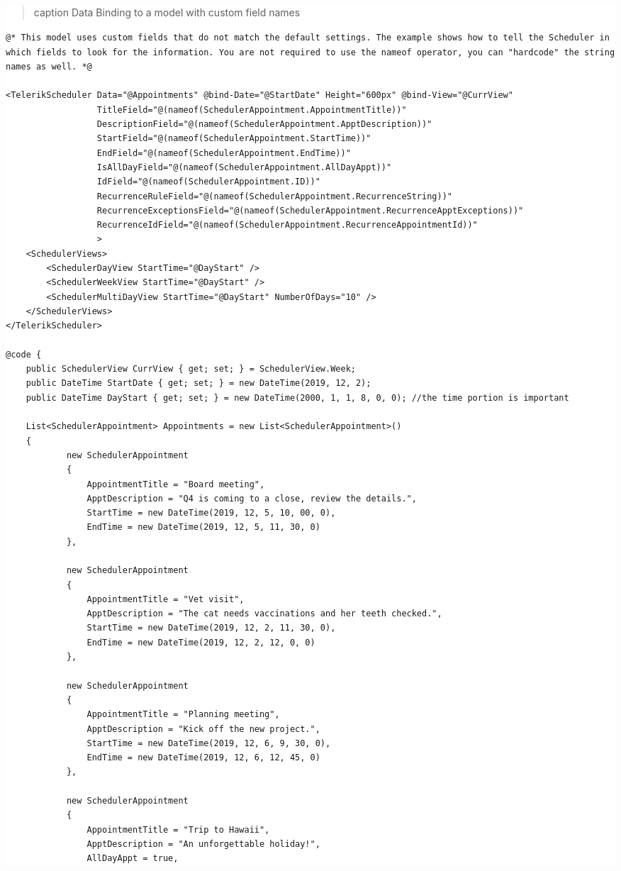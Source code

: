 >caption Data Binding to a model with custom field names

````RAZOR
@* This model uses custom fields that do not match the default settings. The example shows how to tell the Scheduler in which fields to look for the information. You are not required to use the nameof operator, you can "hardcode" the string names as well. *@

<TelerikScheduler Data="@Appointments" @bind-Date="@StartDate" Height="600px" @bind-View="@CurrView"
                  TitleField="@(nameof(SchedulerAppointment.AppointmentTitle))"
                  DescriptionField="@(nameof(SchedulerAppointment.ApptDescription))"
                  StartField="@(nameof(SchedulerAppointment.StartTime))"
                  EndField="@(nameof(SchedulerAppointment.EndTime))"
                  IsAllDayField="@(nameof(SchedulerAppointment.AllDayAppt))"
                  IdField="@(nameof(SchedulerAppointment.ID))"
                  RecurrenceRuleField="@(nameof(SchedulerAppointment.RecurrenceString))"
                  RecurrenceExceptionsField="@(nameof(SchedulerAppointment.RecurrenceApptExceptions))"
                  RecurrenceIdField="@(nameof(SchedulerAppointment.RecurrenceAppointmentId))"
                  >
    <SchedulerViews>
        <SchedulerDayView StartTime="@DayStart" />
        <SchedulerWeekView StartTime="@DayStart" />
        <SchedulerMultiDayView StartTime="@DayStart" NumberOfDays="10" />
    </SchedulerViews>
</TelerikScheduler>

@code {
    public SchedulerView CurrView { get; set; } = SchedulerView.Week;
    public DateTime StartDate { get; set; } = new DateTime(2019, 12, 2);
    public DateTime DayStart { get; set; } = new DateTime(2000, 1, 1, 8, 0, 0); //the time portion is important

    List<SchedulerAppointment> Appointments = new List<SchedulerAppointment>()
    {
            new SchedulerAppointment
            {
                AppointmentTitle = "Board meeting",
                ApptDescription = "Q4 is coming to a close, review the details.",
                StartTime = new DateTime(2019, 12, 5, 10, 00, 0),
                EndTime = new DateTime(2019, 12, 5, 11, 30, 0)
            },

            new SchedulerAppointment
            {
                AppointmentTitle = "Vet visit",
                ApptDescription = "The cat needs vaccinations and her teeth checked.",
                StartTime = new DateTime(2019, 12, 2, 11, 30, 0),
                EndTime = new DateTime(2019, 12, 2, 12, 0, 0)
            },

            new SchedulerAppointment
            {
                AppointmentTitle = "Planning meeting",
                ApptDescription = "Kick off the new project.",
                StartTime = new DateTime(2019, 12, 6, 9, 30, 0),
                EndTime = new DateTime(2019, 12, 6, 12, 45, 0)
            },

            new SchedulerAppointment
            {
                AppointmentTitle = "Trip to Hawaii",
                ApptDescription = "An unforgettable holiday!",
                AllDayAppt = true,
````